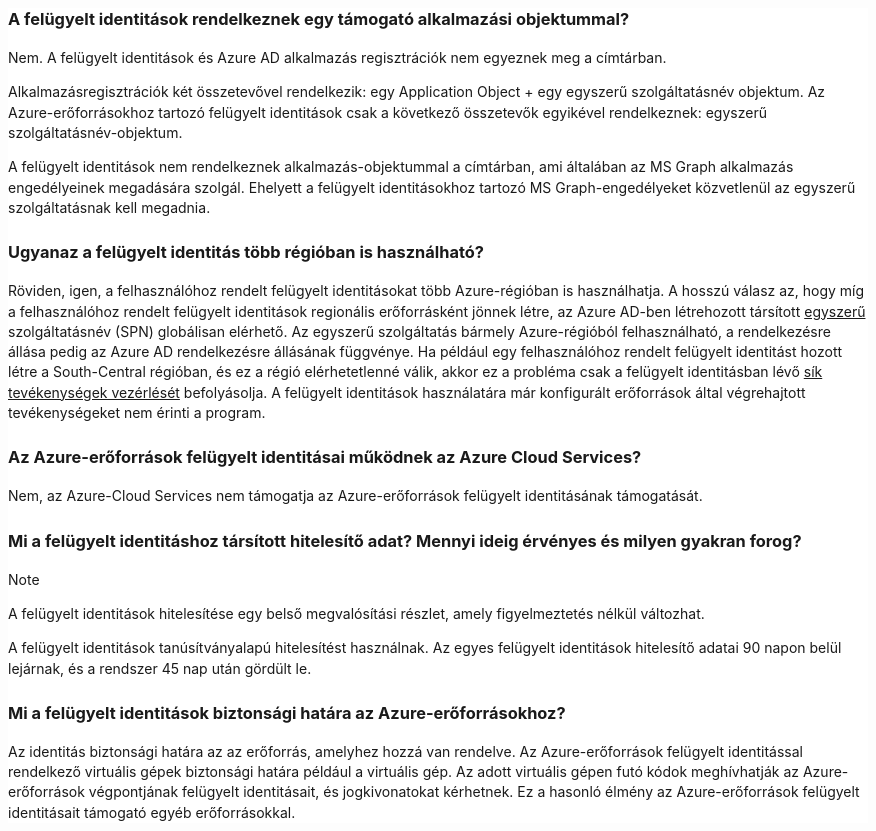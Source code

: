 ### <a name="do-managed-identities-have-a-backing-app-object"></a>A felügyelt identitások rendelkeznek egy támogató alkalmazási objektummal?

Nem. A felügyelt identitások és Azure AD alkalmazás regisztrációk nem egyeznek meg a címtárban. 

Alkalmazásregisztrációk két összetevővel rendelkezik: egy Application Object + egy egyszerű szolgáltatásnév objektum. Az Azure-erőforrásokhoz tartozó felügyelt identitások csak a következő összetevők egyikével rendelkeznek: egyszerű szolgáltatásnév-objektum. 

A felügyelt identitások nem rendelkeznek alkalmazás-objektummal a címtárban, ami általában az MS Graph alkalmazás engedélyeinek megadására szolgál. Ehelyett a felügyelt identitásokhoz tartozó MS Graph-engedélyeket közvetlenül az egyszerű szolgáltatásnak kell megadnia.  

### <a name="can-the-same-managed-identity-be-used-across-multiple-regions"></a>Ugyanaz a felügyelt identitás több régióban is használható?

Röviden, igen, a felhasználóhoz rendelt felügyelt identitásokat több Azure-régióban is használhatja. A hosszú válasz az, hogy míg a felhasználóhoz rendelt felügyelt identitások regionális erőforrásként jönnek létre, az Azure AD-ben létrehozott társított [egyszerű](../develop/app-objects-and-service-principals.md#service-principal-object) szolgáltatásnév (SPN) globálisan elérhető. Az egyszerű szolgáltatás bármely Azure-régióból felhasználható, a rendelkezésre állása pedig az Azure AD rendelkezésre állásának függvénye. Ha például egy felhasználóhoz rendelt felügyelt identitást hozott létre a South-Central régióban, és ez a régió elérhetetlenné válik, akkor ez a probléma csak a felügyelt identitásban lévő [sík tevékenységek vezérlését](../../azure-resource-manager/management/control-plane-and-data-plane.md) befolyásolja.  A felügyelt identitások használatára már konfigurált erőforrások által végrehajtott tevékenységeket nem érinti a program.

### <a name="does-managed-identities-for-azure-resources-work-with-azure-cloud-services"></a>Az Azure-erőforrások felügyelt identitásai működnek az Azure Cloud Services?

Nem, az Azure-Cloud Services nem támogatja az Azure-erőforrások felügyelt identitásának támogatását.

### <a name="what-is-the-credential-associated-with-a-managed-identity-how-long-is-it-valid-and-how-often-is-it-rotated"></a>Mi a felügyelt identitáshoz társított hitelesítő adat? Mennyi ideig érvényes és milyen gyakran forog?

> [!NOTE]
> A felügyelt identitások hitelesítése egy belső megvalósítási részlet, amely figyelmeztetés nélkül változhat.

A felügyelt identitások tanúsítványalapú hitelesítést használnak. Az egyes felügyelt identitások hitelesítő adatai 90 napon belül lejárnak, és a rendszer 45 nap után gördült le.

### <a name="what-is-the-security-boundary-of-managed-identities-for-azure-resources"></a>Mi a felügyelt identitások biztonsági határa az Azure-erőforrásokhoz?

Az identitás biztonsági határa az az erőforrás, amelyhez hozzá van rendelve. Az Azure-erőforrások felügyelt identitással rendelkező virtuális gépek biztonsági határa például a virtuális gép. Az adott virtuális gépen futó kódok meghívhatják az Azure-erőforrások végpontjának felügyelt identitásait, és jogkivonatokat kérhetnek. Ez a hasonló élmény az Azure-erőforrások felügyelt identitásait támogató egyéb erőforrásokkal.
